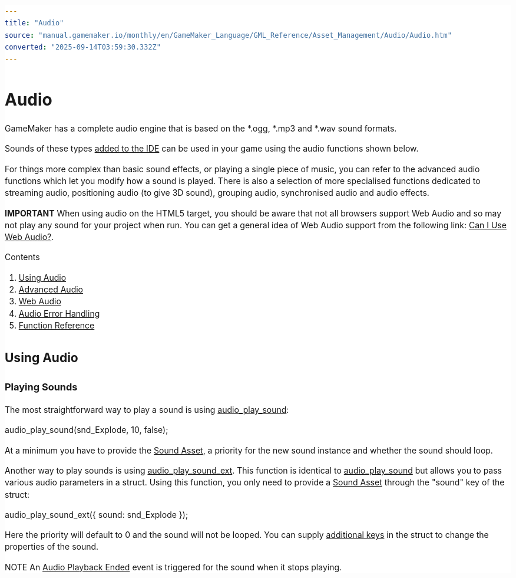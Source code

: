 ```yaml
---
title: "Audio"
source: "manual.gamemaker.io/monthly/en/GameMaker_Language/GML_Reference/Asset_Management/Audio/Audio.htm"
converted: "2025-09-14T03:59:30.332Z"
---
```


# Audio

GameMaker has a complete audio engine that is based on the \*.ogg, \*.mp3 and \*.wav sound formats.

Sounds of these types [added to the IDE](../../../../The_Asset_Editors/Sounds.md) can be used in your game using the audio functions shown below.

For things more complex than basic sound effects, or playing a single piece of music, you can refer to the advanced audio functions which let you modify how a sound is played. There is also a selection of more specialised functions dedicated to streaming audio, positioning audio (to give 3D sound), grouping audio, synchronised audio and audio effects.

**IMPORTANT** When using audio on the HTML5 target, you should be aware that not all browsers support Web Audio and so may not play any sound for your project when run. You can get a general idea of Web Audio support from the following link: [Can I Use Web Audio?](https://caniuse.com/audio-api).

Contents

1.  [Using Audio](Audio.htm#using_audio)
2.  [Advanced Audio](Audio.htm#advanced_audio)
3.  [Web Audio](Audio.htm#web_audio)
4.  [Audio Error Handling](Audio.htm#h1)
5.  [Function Reference](Audio.htm#function_refere)

## Using Audio

### Playing Sounds

The most straightforward way to play a sound is using [audio\_play\_sound](audio_play_sound.md):

audio\_play\_sound(snd\_Explode, 10, false);

At a minimum you have to provide the [Sound Asset](../../../../The_Asset_Editors/Sounds.md), a priority for the new sound instance and whether the sound should loop.

Another way to play sounds is using [audio\_play\_sound\_ext](audio_play_sound_ext.md). This function is identical to [audio\_play\_sound](audio_play_sound.md) but allows you to pass various audio parameters in a struct. Using this function, you only need to provide a [Sound Asset](../../../../The_Asset_Editors/Sounds.md) through the "sound" key of the struct:

audio\_play\_sound\_ext({ sound: snd\_Explode });

Here the priority will default to 0 and the sound will not be looped. You can supply [additional keys](audio_play_sound_ext.md) in the struct to change the properties of the sound.

NOTE An [Audio Playback Ended](../../../../The_Asset_Editors/Object_Properties/Async_Events/Audio_Playback_Ended.md) event is triggered for the sound when it stops playing.
